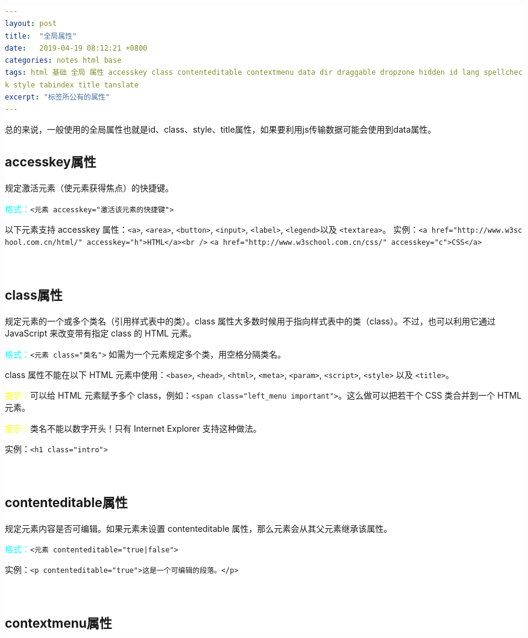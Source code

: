 ```yaml
---
layout: post
title:  "全局属性"
date:   2019-04-19 08:12:21 +0800
categories: notes html base
tags: html 基础 全局 属性 accesskey class contenteditable contextmenu data dir draggable dropzone hidden id lang spellcheck style tabindex title tanslate
excerpt: "标签所公有的属性"
---
```


总的来说，一般使用的全局属性也就是id、class、style、title属性，如果要利用js传输数据可能会使用到data属性。  

## accesskey属性

规定激活元素（使元素获得焦点）的快捷键。  

<span style="color:aqua">格式：</span>`<元素 accesskey="激活该元素的快捷键">`

以下元素支持 accesskey 属性：`<a>`, `<area>`, `<button>`, `<input>`, `<label>`, `<legend>`以及 `<textarea>`。
实例：`<a href="http://www.w3school.com.cn/html/" accesskey="h">HTML</a><br />`
`<a href="http://www.w3school.com.cn/css/" accesskey="c">CSS</a>`

&emsp;

## class属性

规定元素的一个或多个类名（引用样式表中的类）。class 属性大多数时候用于指向样式表中的类（class）。不过，也可以利用它通过 JavaScript 来改变带有指定 class 的 HTML 元素。

<span style="color:aqua">格式：</span>`<元素 class="类名">` 如需为一个元素规定多个类，用空格分隔类名。  

class 属性不能在以下 HTML 元素中使用：`<base>`, `<head>`, `<html>`, `<meta>`, `<param>`, `<script>`, `<style>` 以及 `<title>`。  

<span style="color:yellow">提示：</span>可以给 HTML 元素赋予多个 class，例如：`<span class="left_menu important">`。这么做可以把若干个 CSS 类合并到一个 HTML 元素。  

<span style="color:yellow">提示：</span>类名不能以数字开头！只有 Internet Explorer 支持这种做法。  

实例：`<h1 class="intro">`

&emsp;

## contenteditable属性

规定元素内容是否可编辑。如果元素未设置 contenteditable 属性，那么元素会从其父元素继承该属性。

<span style="color:aqua">格式：</span>`<元素 contenteditable="true|false">`  

实例：`<p contenteditable="true">这是一个可编辑的段落。</p>`

&emsp;

## contextmenu属性
